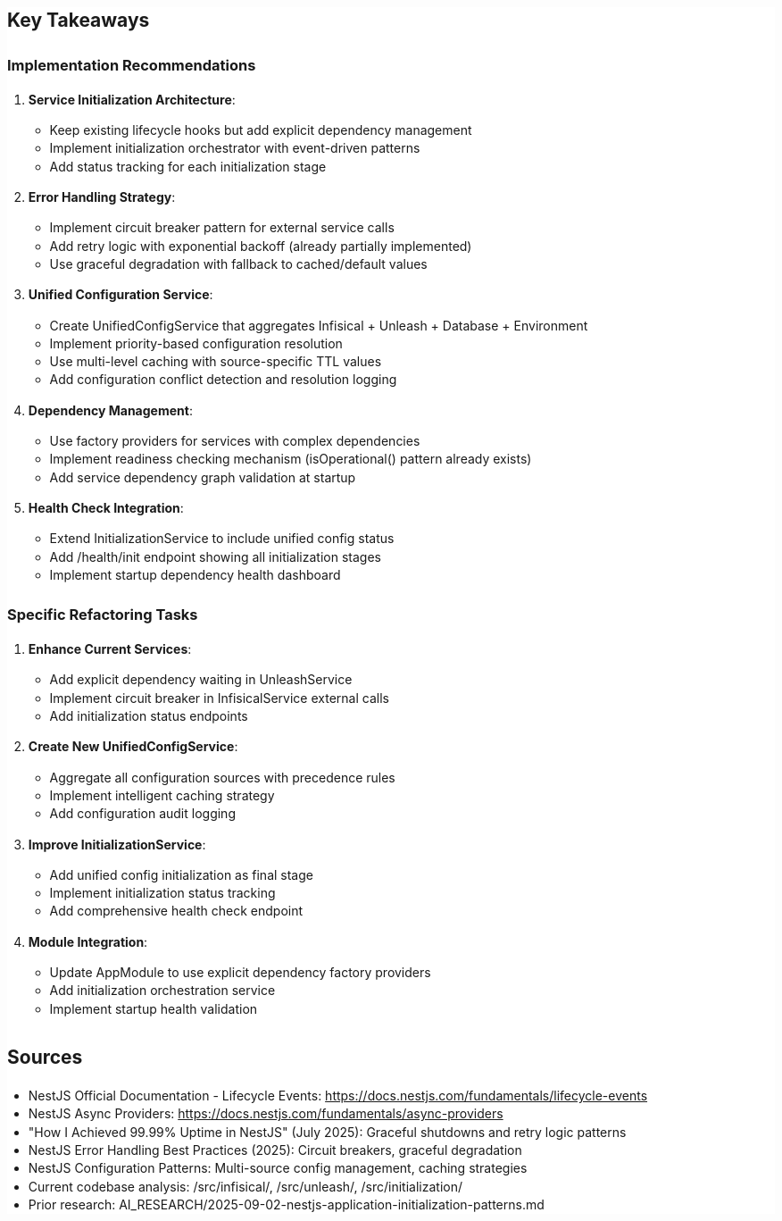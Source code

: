 ## Key Takeaways

### Implementation Recommendations

1. **Service Initialization Architecture**:
   - Keep existing lifecycle hooks but add explicit dependency management
   - Implement initialization orchestrator with event-driven patterns
   - Add status tracking for each initialization stage

2. **Error Handling Strategy**:
   - Implement circuit breaker pattern for external service calls
   - Add retry logic with exponential backoff (already partially implemented)
   - Use graceful degradation with fallback to cached/default values

3. **Unified Configuration Service**:
   - Create UnifiedConfigService that aggregates Infisical + Unleash + Database + Environment
   - Implement priority-based configuration resolution
   - Use multi-level caching with source-specific TTL values
   - Add configuration conflict detection and resolution logging

4. **Dependency Management**:
   - Use factory providers for services with complex dependencies
   - Implement readiness checking mechanism (isOperational() pattern already exists)
   - Add service dependency graph validation at startup

5. **Health Check Integration**:
   - Extend InitializationService to include unified config status
   - Add /health/init endpoint showing all initialization stages
   - Implement startup dependency health dashboard

### Specific Refactoring Tasks

1. **Enhance Current Services**:
   - Add explicit dependency waiting in UnleashService
   - Implement circuit breaker in InfisicalService external calls  
   - Add initialization status endpoints

2. **Create New UnifiedConfigService**:
   - Aggregate all configuration sources with precedence rules
   - Implement intelligent caching strategy
   - Add configuration audit logging

3. **Improve InitializationService**:
   - Add unified config initialization as final stage
   - Implement initialization status tracking
   - Add comprehensive health check endpoint

4. **Module Integration**:
   - Update AppModule to use explicit dependency factory providers
   - Add initialization orchestration service
   - Implement startup health validation

## Sources
- NestJS Official Documentation - Lifecycle Events: https://docs.nestjs.com/fundamentals/lifecycle-events
- NestJS Async Providers: https://docs.nestjs.com/fundamentals/async-providers  
- "How I Achieved 99.99% Uptime in NestJS" (July 2025): Graceful shutdowns and retry logic patterns
- NestJS Error Handling Best Practices (2025): Circuit breakers, graceful degradation
- NestJS Configuration Patterns: Multi-source config management, caching strategies
- Current codebase analysis: /src/infisical/, /src/unleash/, /src/initialization/
- Prior research: AI_RESEARCH/2025-09-02-nestjs-application-initialization-patterns.md